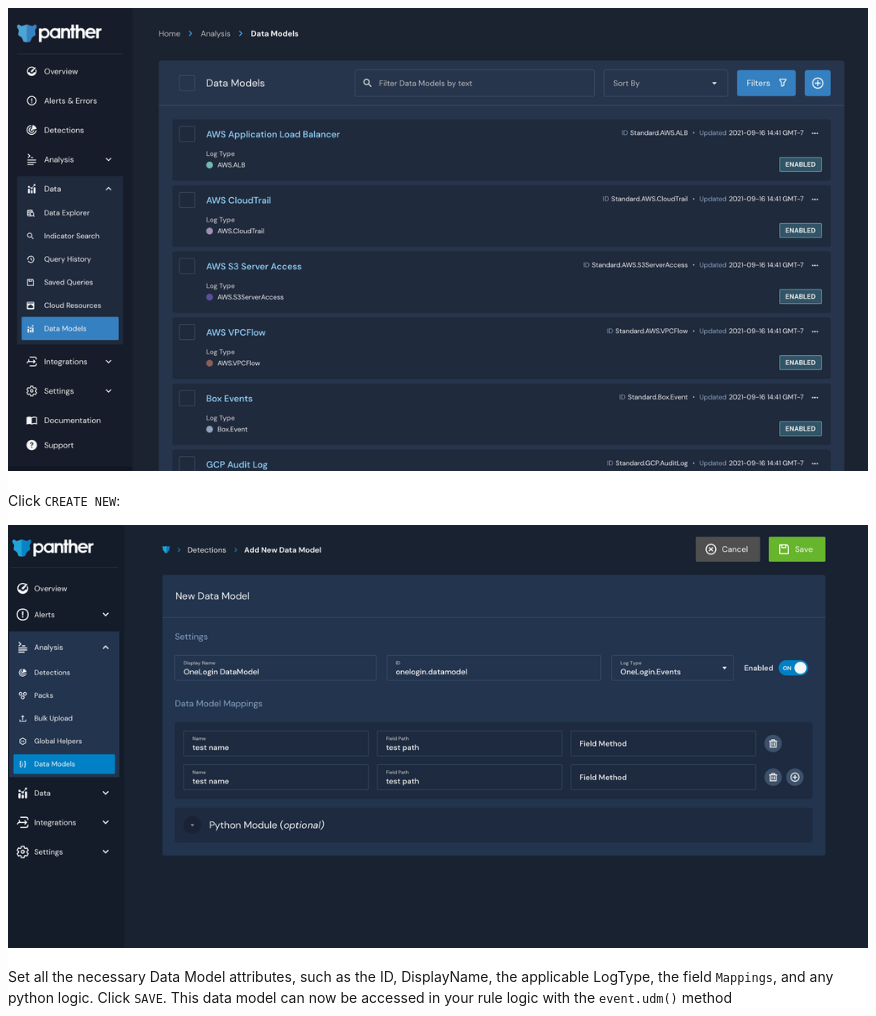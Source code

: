 ![](../../../.gitbook/assets/screen-shot-2021-09-17-at-11.28.24-am.png)

Click `CREATE NEW`:

![Create New Data Model](../../../.gitbook/assets/data-model-create.png)

Set all the necessary Data Model attributes, such as the ID, DisplayName, the applicable LogType, the field `Mappings`, and any python logic. Click `SAVE`. This data model can now be accessed in your rule logic with the `event.udm()` method
